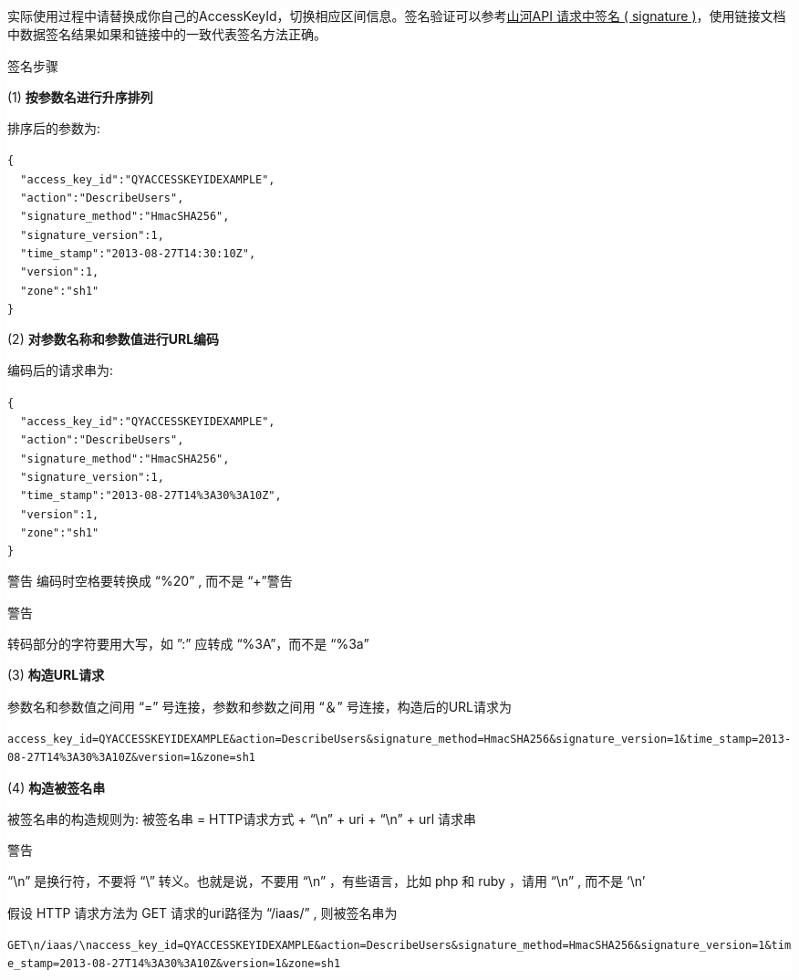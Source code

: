 实际使用过程中请替换成你自己的AccessKeyId，切换相应区间信息。签名验证可以参考[山河API 请求中签名 ( signature )]( /development_docs/api/signature/)，使用链接文档中数据签名结果如果和链接中的一致代表签名方法正确。

签名步骤

(1) **按参数名进行升序排列**

排序后的参数为:
```
{
  "access_key_id":"QYACCESSKEYIDEXAMPLE",
  "action":"DescribeUsers",
  "signature_method":"HmacSHA256",
  "signature_version":1,
  "time_stamp":"2013-08-27T14:30:10Z",
  "version":1,
  "zone":"sh1"
}
```
(2) **对参数名称和参数值进行URL编码**

编码后的请求串为:

```
{
  "access_key_id":"QYACCESSKEYIDEXAMPLE",
  "action":"DescribeUsers",
  "signature_method":"HmacSHA256",
  "signature_version":1,
  "time_stamp":"2013-08-27T14%3A30%3A10Z",
  "version":1,
  "zone":"sh1"
}
```
警告
编码时空格要转换成 “%20” , 而不是 “+”警告

警告

转码部分的字符要用大写，如 ”:” 应转成 “%3A”，而不是 “%3a”

(3) **构造URL请求**

参数名和参数值之间用 “=” 号连接，参数和参数之间用 “＆” 号连接，构造后的URL请求为
```
access_key_id=QYACCESSKEYIDEXAMPLE&action=DescribeUsers&signature_method=HmacSHA256&signature_version=1&time_stamp=2013-08-27T14%3A30%3A10Z&version=1&zone=sh1
```
(4) **构造被签名串**

被签名串的构造规则为: 被签名串 = HTTP请求方式 + “\n” + uri + “\n” + url 请求串

警告

“\n” 是换行符，不要将 “\” 转义。也就是说，不要用 “\n” ，有些语言，比如 php 和 ruby ，请用 “\n” , 而不是 ‘\n’

假设 HTTP 请求方法为 GET 请求的uri路径为 “/iaas/” , 则被签名串为
```
GET\n/iaas/\naccess_key_id=QYACCESSKEYIDEXAMPLE&action=DescribeUsers&signature_method=HmacSHA256&signature_version=1&time_stamp=2013-08-27T14%3A30%3A10Z&version=1&zone=sh1
```
